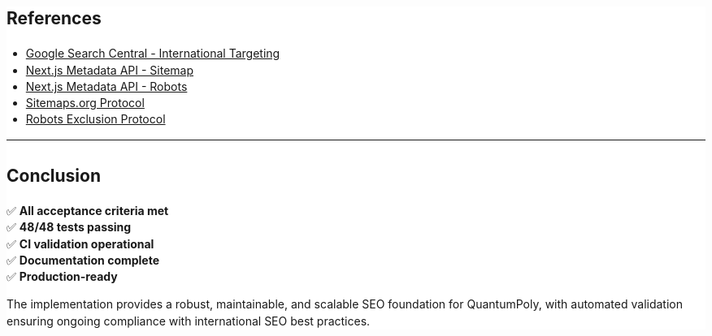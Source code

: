 
## References

- [Google Search Central - International Targeting](https://developers.google.com/search/docs/specialty/international/localized-versions)
- [Next.js Metadata API - Sitemap](https://nextjs.org/docs/app/api-reference/file-conventions/metadata/sitemap)
- [Next.js Metadata API - Robots](https://nextjs.org/docs/app/api-reference/file-conventions/metadata/robots)
- [Sitemaps.org Protocol](https://www.sitemaps.org/protocol.html)
- [Robots Exclusion Protocol](https://developers.google.com/search/docs/crawling-indexing/robots/intro)

---

## Conclusion

✅ **All acceptance criteria met**  
✅ **48/48 tests passing**  
✅ **CI validation operational**  
✅ **Documentation complete**  
✅ **Production-ready**

The implementation provides a robust, maintainable, and scalable SEO foundation for QuantumPoly, with automated validation ensuring ongoing compliance with international SEO best practices.
